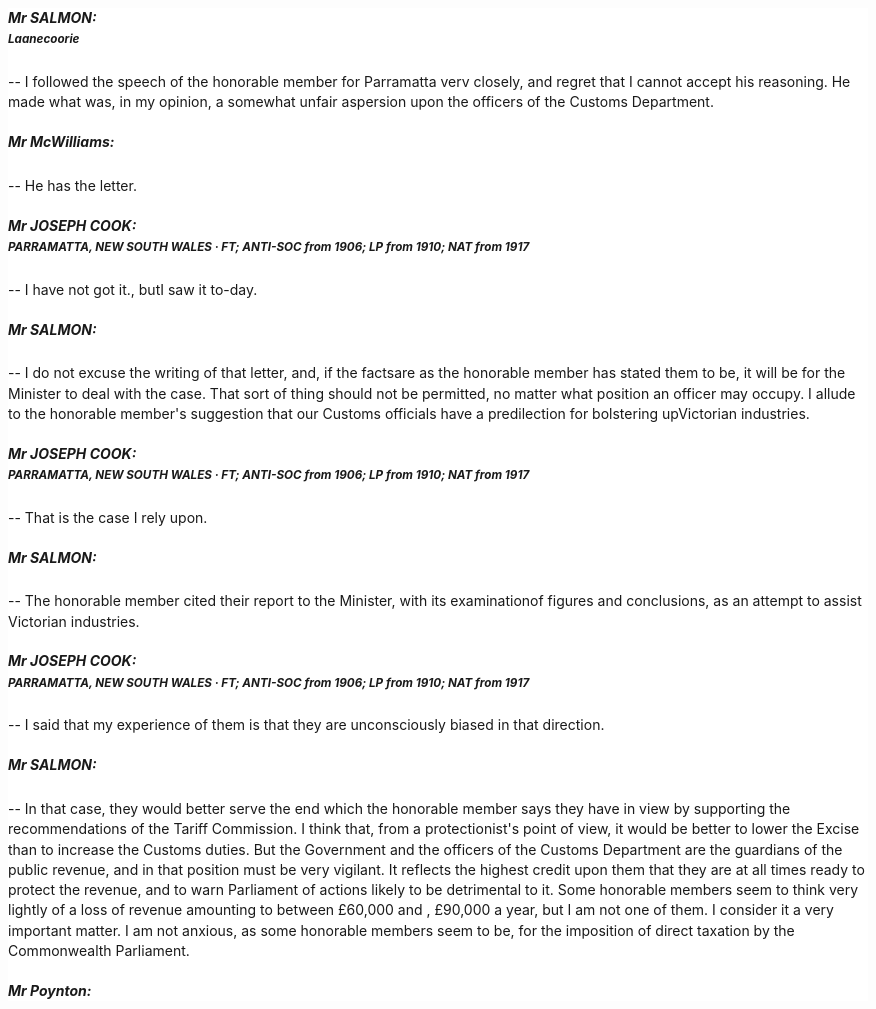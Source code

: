 ##### Mr SALMON:<br><small class="text-muted">Laanecoorie</small>

-- I followed the speech of the honorable member for Parramatta verv closely, and regret that I cannot accept his reasoning. He made what was, in my opinion, a somewhat unfair aspersion upon the officers of the Customs Department. 

##### Mr McWilliams:

--  He has the letter. 

##### Mr JOSEPH COOK:<br><small class="text-muted">PARRAMATTA, NEW SOUTH WALES &middot; FT; ANTI-SOC from 1906; LP from 1910; NAT from 1917</small>

--  I have not got it., butI saw it to-day. 

##### Mr SALMON:

-- I do not excuse the writing of that letter, and, if the factsare as the honorable member has stated them to be, it will be for the Minister to deal with the case. That sort of thing should not be permitted, no matter what position an officer may occupy. I allude to the honorable member's suggestion that our Customs officials have a predilection for bolstering upVictorian industries. 

##### Mr JOSEPH COOK:<br><small class="text-muted">PARRAMATTA, NEW SOUTH WALES &middot; FT; ANTI-SOC from 1906; LP from 1910; NAT from 1917</small>

--  That is the case I rely upon. 

##### Mr SALMON:

-- The honorable member cited their report to the Minister, with its examinationof figures and conclusions, as an attempt to assist Victorian industries. 

##### Mr JOSEPH COOK:<br><small class="text-muted">PARRAMATTA, NEW SOUTH WALES &middot; FT; ANTI-SOC from 1906; LP from 1910; NAT from 1917</small>

--  I said that my experience of them is that they are unconsciously biased in that direction. 

##### Mr SALMON:

-- In that case, they would better serve the end which the honorable member says they have in view by supporting the recommendations of the Tariff Commission. I think that, from a protectionist's point of view, it would be better to lower the Excise than to increase the Customs duties. But the Government and the officers of the Customs Department are the guardians of the public revenue, and in that position must be very vigilant. It reflects the highest credit upon them that they are at all times ready to protect the revenue, and to warn Parliament of actions likely to be detrimental to it. Some honorable members seem to think very lightly of a loss of revenue amounting to between £60,000 and , £90,000 a year, but I am not one of them. I consider it a very important matter. I am not anxious, as some honorable members seem to be, for the imposition of direct taxation by the Commonwealth Parliament. 

##### Mr Poynton:
